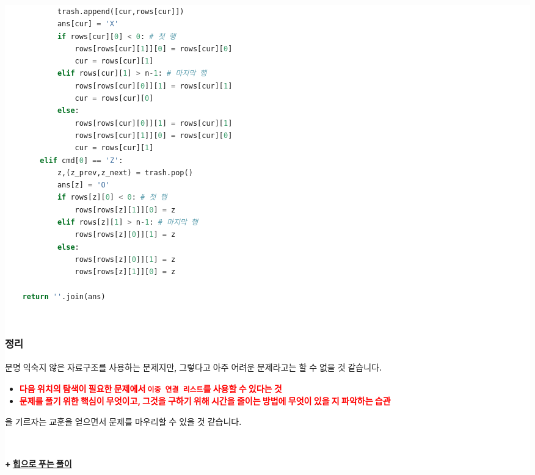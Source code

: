 ```python
            trash.append([cur,rows[cur]])
            ans[cur] = 'X'
            if rows[cur][0] < 0: # 첫 행
                rows[rows[cur][1]][0] = rows[cur][0]
                cur = rows[cur][1]
            elif rows[cur][1] > n-1: # 마지막 행
                rows[rows[cur][0]][1] = rows[cur][1]
                cur = rows[cur][0]
            else: 
                rows[rows[cur][0]][1] = rows[cur][1]
                rows[rows[cur][1]][0] = rows[cur][0]
                cur = rows[cur][1]
        elif cmd[0] == 'Z':
            z,(z_prev,z_next) = trash.pop()
            ans[z] = 'O'
            if rows[z][0] < 0: # 첫 행
                rows[rows[z][1]][0] = z
            elif rows[z][1] > n-1: # 마지막 행
                rows[rows[z][0]][1] = z
            else: 
                rows[rows[z][0]][1] = z
                rows[rows[z][1]][0] = z

    return ''.join(ans)
```



<br>

### 정리

분명 익숙지 않은 자료구조를 사용하는 문제지만, 그렇다고 아주 어려운 문제라고는 할 수 없을 것 같습니다. 

* <span style="color:red">**다음 위치의 탐색이 필요한 문제에서 `이중 연결 리스트`를 사용할 수 있다는 것**</span>
* <span style="color:red">**문제를 풀기 위한 핵심이 무엇이고, 그것을 구하기 위해 시간을 줄이는 방법에 무엇이 있을 지 파악하는 습관**</span>

을 기르자는 교훈을 얻으면서 문제를 마우리할 수 있을 것 같습니다. 

<br>

**+ [힙으로 푸는 풀이](https://sangsangss.tistory.com/94)**
